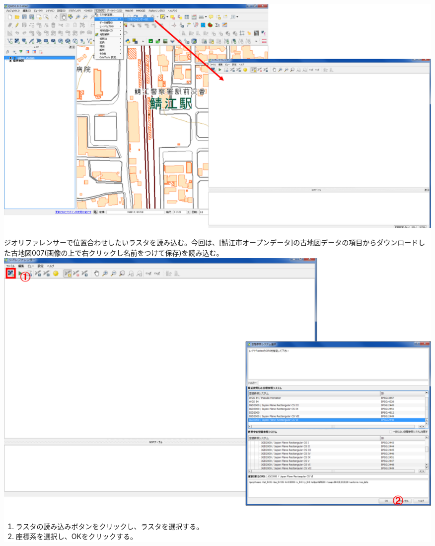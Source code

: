 ![ジオリファレンス](pic/8pic_9.png)

ジオリファレンサーで位置合わせしたいラスタを読み込む。今回は、[鯖江市オープンデータ]の古地図データの項目からダウンロードした古地図007(画像の上で右クリックし名前をつけて保存)を読み込む。
![ジオリファレンス](pic/8pic_10.png)
1. ラスタの読み込みボタンをクリックし、ラスタを選択する。
2. 座標系を選択し、OKをクリックする。
